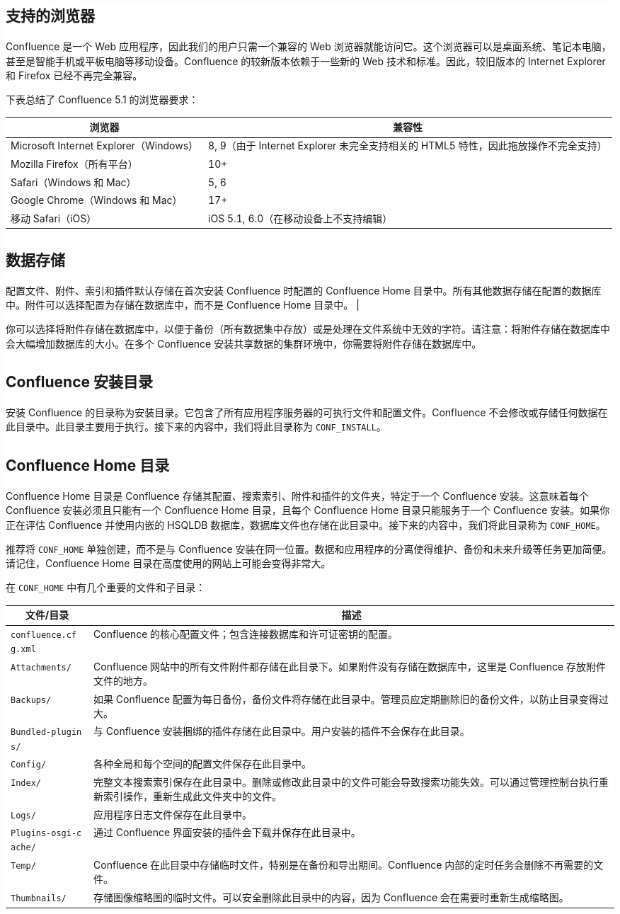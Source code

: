 ## 支持的浏览器

Confluence 是一个 Web 应用程序，因此我们的用户只需一个兼容的 Web 浏览器就能访问它。这个浏览器可以是桌面系统、笔记本电脑，甚至是智能手机或平板电脑等移动设备。Confluence 的较新版本依赖于一些新的 Web 技术和标准。因此，较旧版本的 Internet Explorer 和 Firefox 已经不再完全兼容。

下表总结了 Confluence 5.1 的浏览器要求：

| 浏览器 | 兼容性 |
| --- | --- |
| Microsoft Internet Explorer（Windows） | 8, 9（由于 Internet Explorer 未完全支持相关的 HTML5 特性，因此拖放操作不完全支持） |
| Mozilla Firefox（所有平台） | 10+ |
| Safari（Windows 和 Mac） | 5, 6 |
| Google Chrome（Windows 和 Mac） | 17+ |
| 移动 Safari（iOS） | iOS 5.1, 6.0（在移动设备上不支持编辑） |

## 数据存储

配置文件、附件、索引和插件默认存储在首次安装 Confluence 时配置的 Confluence Home 目录中。所有其他数据存储在配置的数据库中。附件可以选择配置为存储在数据库中，而不是 Confluence Home 目录中。 |

你可以选择将附件存储在数据库中，以便于备份（所有数据集中存放）或是处理在文件系统中无效的字符。请注意：将附件存储在数据库中会大幅增加数据库的大小。在多个 Confluence 安装共享数据的集群环境中，你需要将附件存储在数据库中。

## Confluence 安装目录

安装 Confluence 的目录称为安装目录。它包含了所有应用程序服务器的可执行文件和配置文件。Confluence 不会修改或存储任何数据在此目录中。此目录主要用于执行。接下来的内容中，我们将此目录称为 `CONF_INSTALL`。

## Confluence Home 目录

Confluence Home 目录是 Confluence 存储其配置、搜索索引、附件和插件的文件夹，特定于一个 Confluence 安装。这意味着每个 Confluence 安装必须且只能有一个 Confluence Home 目录，且每个 Confluence Home 目录只能服务于一个 Confluence 安装。如果你正在评估 Confluence 并使用内嵌的 HSQLDB 数据库，数据库文件也存储在此目录中。接下来的内容中，我们将此目录称为 `CONF_HOME`。

推荐将 `CONF_HOME` 单独创建，而不是与 Confluence 安装在同一位置。数据和应用程序的分离使得维护、备份和未来升级等任务更加简便。请记住，Confluence Home 目录在高度使用的网站上可能会变得非常大。

在 `CONF_HOME` 中有几个重要的文件和子目录：

| 文件/目录 | 描述 |
| --- | --- |
| `confluence.cfg.xml` | Confluence 的核心配置文件；包含连接数据库和许可证密钥的配置。 |
| `Attachments/` | Confluence 网站中的所有文件附件都存储在此目录下。如果附件没有存储在数据库中，这里是 Confluence 存放附件文件的地方。 |
| `Backups/` | 如果 Confluence 配置为每日备份，备份文件将存储在此目录中。管理员应定期删除旧的备份文件，以防止目录变得过大。 |
| `Bundled-plugins/` | 与 Confluence 安装捆绑的插件存储在此目录中。用户安装的插件不会保存在此目录。 |
| `Config/` | 各种全局和每个空间的配置文件保存在此目录中。 |
| `Index/` | 完整文本搜索索引保存在此目录中。删除或修改此目录中的文件可能会导致搜索功能失效。可以通过管理控制台执行重新索引操作，重新生成此文件夹中的文件。 |
| `Logs/` | 应用程序日志文件保存在此目录中。 |
| `Plugins-osgi-cache/` | 通过 Confluence 界面安装的插件会下载并保存在此目录中。 |
| `Temp/` | Confluence 在此目录中存储临时文件，特别是在备份和导出期间。Confluence 内部的定时任务会删除不再需要的文件。 |
| `Thumbnails/` | 存储图像缩略图的临时文件。可以安全删除此目录中的内容，因为 Confluence 会在需要时重新生成缩略图。 |
